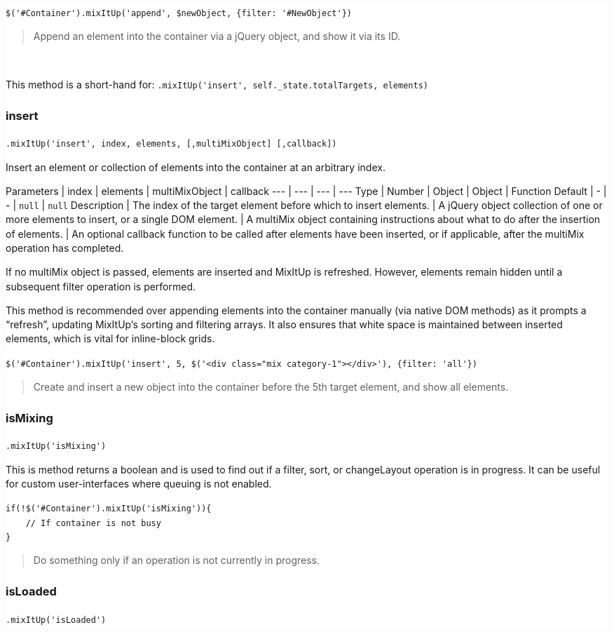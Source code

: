 ```
$('#Container').mixItUp('append', $newObject, {filter: '#NewObject'})
```
> Append an element into the container via a jQuery object, and show it via its ID.

<br/>

This method is a short-hand for: `.mixItUp('insert', self._state.totalTargets, elements)`

<h3 name="method-insert">insert</h3>

```
.mixItUp('insert', index, elements, [,multiMixObject] [,callback])
```

Insert an element or collection of elements into the container at an arbitrary index.

Parameters | index | elements | multiMixObject | callback
--- | --- | --- | ---
Type | Number | Object | Object | Function
Default | - | - | `null` | `null`
Description | The index of the target element before which to insert elements. | A jQuery object collection of one or more elements to insert, or a single DOM element. | A multiMix object containing instructions about what to do after the insertion of elements. | An optional callback function to be called after elements have been inserted, or if applicable, after the multiMix operation has completed.

If no multiMix object is passed, elements are inserted and MixItUp is refreshed. However, elements remain hidden until a subsequent filter operation is performed.

This method is recommended over appending elements into the container manually (via native DOM methods) as it prompts a “refresh”, updating MixItUp’s sorting and filtering arrays. It also ensures that white space is maintained between inserted elements, which is vital for inline-block grids.

```
$('#Container').mixItUp('insert', 5, $('<div class="mix category-1"></div>'), {filter: 'all'})
```
> Create and insert a new object into the container before the 5th target element, and show all elements.

<h3 name="method-isMixing">isMixing</h3>

```
.mixItUp('isMixing')
```

This is method returns a boolean and is used to find out if a filter, sort, or changeLayout operation is in progress. It can be useful for custom user-interfaces where queuing is not enabled.

```
if(!$('#Container').mixItUp('isMixing')){
	// If container is not busy
}
```
> Do something only if an operation is not currently in progress.

<h3 name="method-isLoaded">isLoaded</h3>

```
.mixItUp('isLoaded')
```
